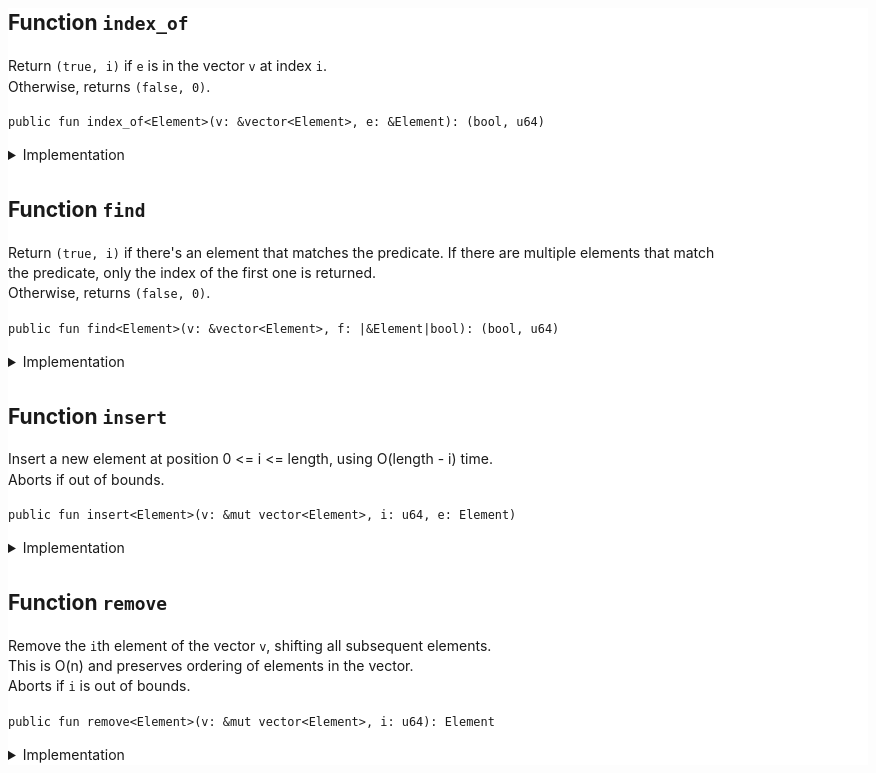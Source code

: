 ## Function `index_of`

Return <code>(true, i)</code> if <code>e</code> is in the vector <code>v</code> at index <code>i</code>.<br/> Otherwise, returns <code>(false, 0)</code>.


<pre><code>public fun index_of&lt;Element&gt;(v: &amp;vector&lt;Element&gt;, e: &amp;Element): (bool, u64)<br/></code></pre>



<details><summary>Implementation</summary></details>

<a id="0x1_vector_find"></a>

## Function `find`

Return <code>(true, i)</code> if there&apos;s an element that matches the predicate. If there are multiple elements that match<br/> the predicate, only the index of the first one is returned.<br/> Otherwise, returns <code>(false, 0)</code>.


<pre><code>public fun find&lt;Element&gt;(v: &amp;vector&lt;Element&gt;, f: &#124;&amp;Element&#124;bool): (bool, u64)<br/></code></pre>



<details><summary>Implementation</summary></details>

<a id="0x1_vector_insert"></a>

## Function `insert`

Insert a new element at position 0 &lt;&#61; i &lt;&#61; length, using O(length &#45; i) time.<br/> Aborts if out of bounds.


<pre><code>public fun insert&lt;Element&gt;(v: &amp;mut vector&lt;Element&gt;, i: u64, e: Element)<br/></code></pre>



<details><summary>Implementation</summary></details>

<a id="0x1_vector_remove"></a>

## Function `remove`

Remove the <code>i</code>th element of the vector <code>v</code>, shifting all subsequent elements.<br/> This is O(n) and preserves ordering of elements in the vector.<br/> Aborts if <code>i</code> is out of bounds.


<pre><code>public fun remove&lt;Element&gt;(v: &amp;mut vector&lt;Element&gt;, i: u64): Element<br/></code></pre>



<details><summary>Implementation</summary></details>

<a id="0x1_vector_remove_value"></a>
